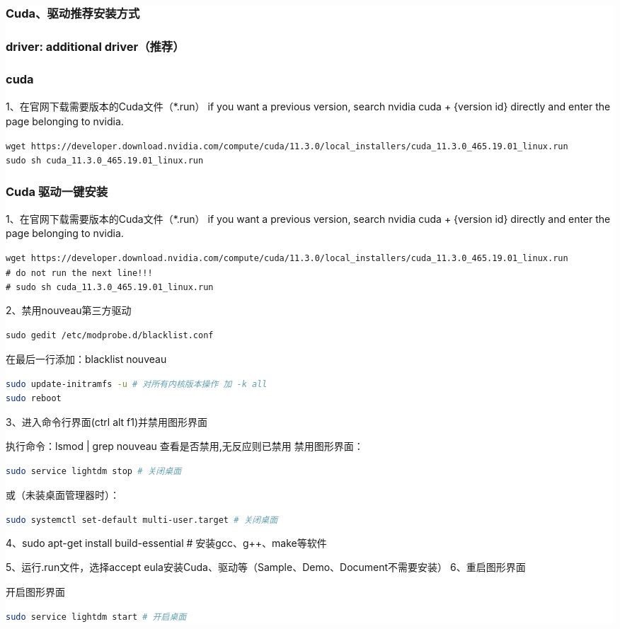 
### Cuda、驱动推荐安装方式
### driver: additional driver（推荐）
### cuda
1、在官网下载需要版本的Cuda文件（*.run） if you want a previous version, search nvidia cuda + {version id} directly and enter the page belonging to nvidia.
```shell
wget https://developer.download.nvidia.com/compute/cuda/11.3.0/local_installers/cuda_11.3.0_465.19.01_linux.run
sudo sh cuda_11.3.0_465.19.01_linux.run
```

### Cuda 驱动一键安装
1、在官网下载需要版本的Cuda文件（*.run） if you want a previous version, search nvidia cuda + {version id} directly and enter the page belonging to nvidia.
```shell
wget https://developer.download.nvidia.com/compute/cuda/11.3.0/local_installers/cuda_11.3.0_465.19.01_linux.run
# do not run the next line!!!
# sudo sh cuda_11.3.0_465.19.01_linux.run
```
2、禁用nouveau第三方驱动

`sudo gedit /etc/modprobe.d/blacklist.conf`

在最后一行添加：blacklist nouveau

```bash
sudo update-initramfs -u # 对所有内核版本操作 加 -k all
sudo reboot
```

3、进入命令行界面(ctrl alt f1)并禁用图形界面

执行命令：lsmod | grep nouveau 查看是否禁用,无反应则已禁用
禁用图形界面：

```bash
sudo service lightdm stop # 关闭桌面 

```

或（未装桌面管理器时）：

```bash
sudo systemctl set-default multi-user.target # 关闭桌面
```

4、sudo apt-get install build-essential # 安装gcc、g++、make等软件 

5、运行.run文件，选择accept eula安装Cuda、驱动等（Sample、Demo、Document不需要安装）
6、重启图形界面

开启图形界面

```bash
sudo service lightdm start # 开启桌面
```
